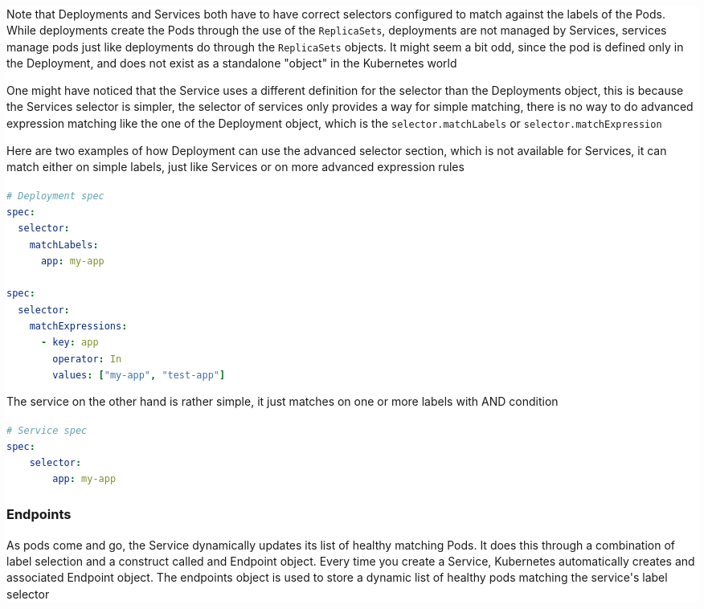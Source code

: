 Note that Deployments and Services both have to have correct selectors configured to match against the labels of the
Pods. While deployments create the Pods through the use of the `ReplicaSets`, deployments are not managed by Services,
services manage pods just like deployments do through the `ReplicaSets` objects. It might seem a bit odd, since the pod is
defined only in the Deployment, and does not exist as a standalone "object" in the Kubernetes world

One might have noticed that the Service uses a different definition for the selector than the Deployments object, this
is because the Services selector is simpler, the selector of services only provides a way for simple matching, there is
no way to do advanced expression matching like the one of the Deployment object, which is the `selector.matchLabels` or
`selector.matchExpression`

Here are two examples of how Deployment can use the advanced selector section, which is not available for Services, it
can match either on simple labels, just like Services or on more advanced expression rules

```yml
# Deployment spec
spec:
  selector:
    matchLabels:
      app: my-app

spec:
  selector:
    matchExpressions:
      - key: app
        operator: In
        values: ["my-app", "test-app"]
```

The service on the other hand is rather simple, it just matches on one or more labels with AND condition

```yml
# Service spec
spec:
    selector:
        app: my-app
```

### Endpoints

As pods come and go, the Service dynamically updates its list of healthy matching Pods. It does this through a
combination of label selection and a construct called and Endpoint object. Every time you create a Service, Kubernetes
automatically creates and associated Endpoint object. The endpoints object is used to store a dynamic list of healthy
pods matching the service's label selector
